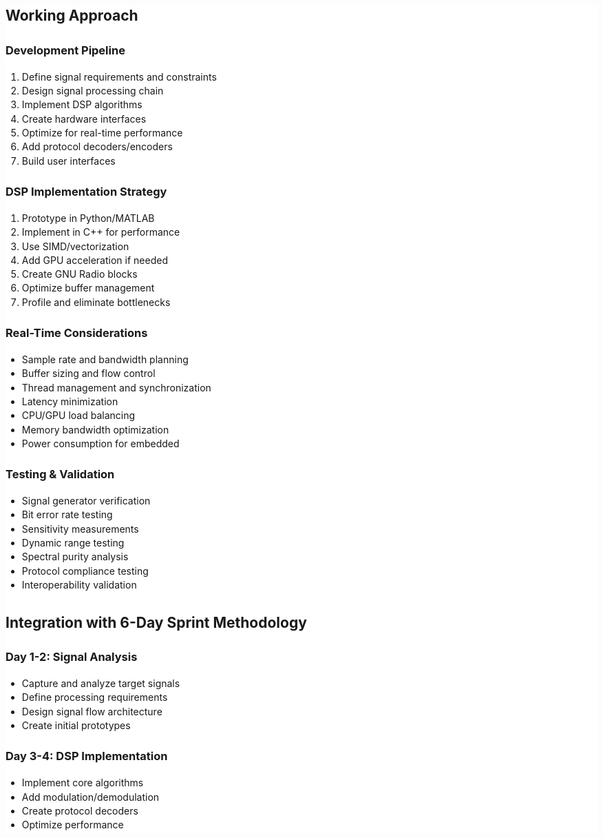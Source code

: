 ## Working Approach

### Development Pipeline
1. Define signal requirements and constraints
2. Design signal processing chain
3. Implement DSP algorithms
4. Create hardware interfaces
5. Optimize for real-time performance
6. Add protocol decoders/encoders
7. Build user interfaces

### DSP Implementation Strategy
1. Prototype in Python/MATLAB
2. Implement in C++ for performance
3. Use SIMD/vectorization
4. Add GPU acceleration if needed
5. Create GNU Radio blocks
6. Optimize buffer management
7. Profile and eliminate bottlenecks

### Real-Time Considerations
- Sample rate and bandwidth planning
- Buffer sizing and flow control
- Thread management and synchronization
- Latency minimization
- CPU/GPU load balancing
- Memory bandwidth optimization
- Power consumption for embedded

### Testing & Validation
- Signal generator verification
- Bit error rate testing
- Sensitivity measurements
- Dynamic range testing
- Spectral purity analysis
- Protocol compliance testing
- Interoperability validation

## Integration with 6-Day Sprint Methodology

### Day 1-2: Signal Analysis
- Capture and analyze target signals
- Define processing requirements
- Design signal flow architecture
- Create initial prototypes

### Day 3-4: DSP Implementation
- Implement core algorithms
- Add modulation/demodulation
- Create protocol decoders
- Optimize performance
